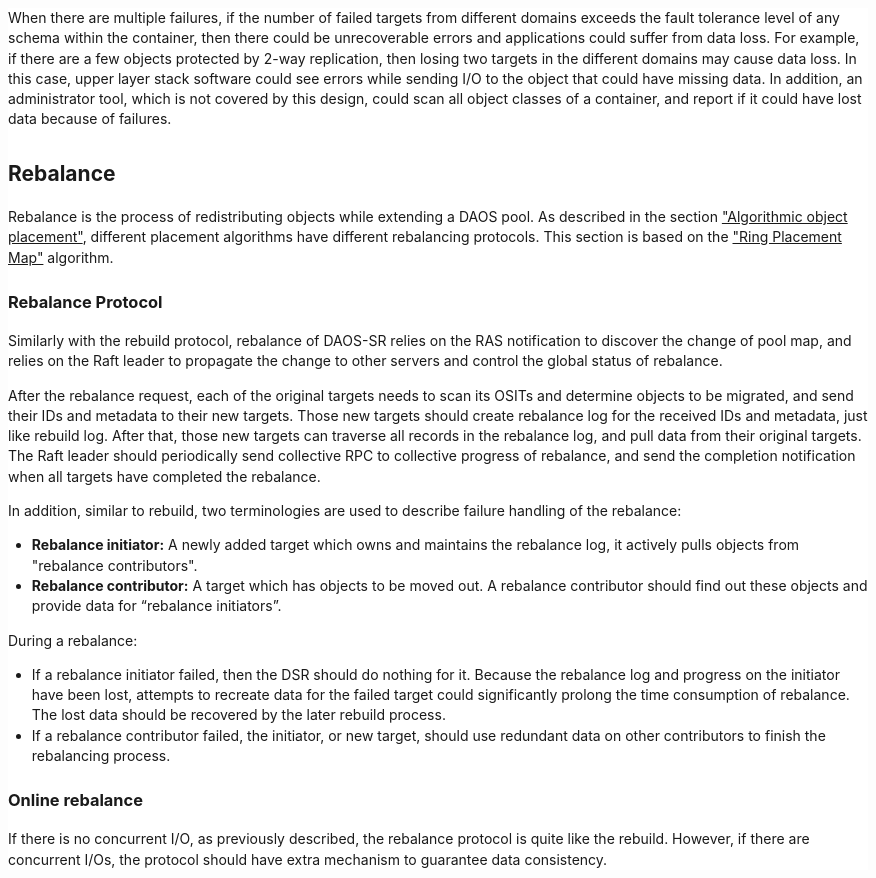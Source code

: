 When there are multiple failures, if the number of failed targets from different domains exceeds the fault tolerance level of any schema within the container, then there could be unrecoverable errors and applications could suffer from data loss. For example, if there are a few objects protected by 2-way replication, then losing two targets in the different domains may cause data loss. In this case, upper layer stack software could see errors while sending I/O to the object that could have missing data. In addition, an administrator tool, which is not covered by this design, could scan all object classes of a container, and report if it could have lost data because of failures.

<a id="10.6"></a>
## Rebalance

Rebalance is the process of redistributing objects while extending a DAOS pool. As described in the section <a href="#10.2">"Algorithmic object placement"</a>, different placement algorithms have different rebalancing protocols. This section is based on the <a href="#10.2.2">"Ring Placement Map"</a> algorithm.

<a id="10.6.1"></a>
### Rebalance Protocol

Similarly with the rebuild protocol, rebalance of DAOS-SR relies on the RAS notification to discover the change of pool map, and relies on the Raft leader to propagate the change to other servers and control the global status of rebalance.

After the rebalance request, each of the original targets needs to scan its OSITs and determine objects to be migrated, and send their IDs and metadata to their new targets. Those new targets should create rebalance log for the received IDs and metadata, just like rebuild log. After that, those new targets can traverse all records in the rebalance log, and pull data from their original targets. The Raft leader should periodically send collective RPC to collective progress of rebalance, and send the completion notification when all targets have completed the rebalance.

In addition, similar to rebuild, two terminologies are used to describe failure handling of the rebalance:

- **Rebalance initiator:** A newly added target which owns and maintains the rebalance log, it actively pulls objects from "rebalance contributors".
- **Rebalance contributor:** A target which has objects to be moved out. A rebalance contributor should find out these objects and provide data for “rebalance initiators”.

During a rebalance:

- If a rebalance initiator failed, then the DSR should do nothing for it. Because the rebalance log and progress on the initiator have been lost, attempts to recreate data for the failed target could significantly prolong the time consumption of rebalance. The lost data should be recovered by the later rebuild process.
- If a rebalance contributor failed, the initiator, or new target, should use redundant data on other contributors to finish the rebalancing process.

<a id="10.6.2"></a>
### Online rebalance

If there is no concurrent I/O, as previously described, the rebalance protocol is quite like the rebuild. However, if there are concurrent I/Os, the protocol should have extra mechanism to guarantee data consistency.
